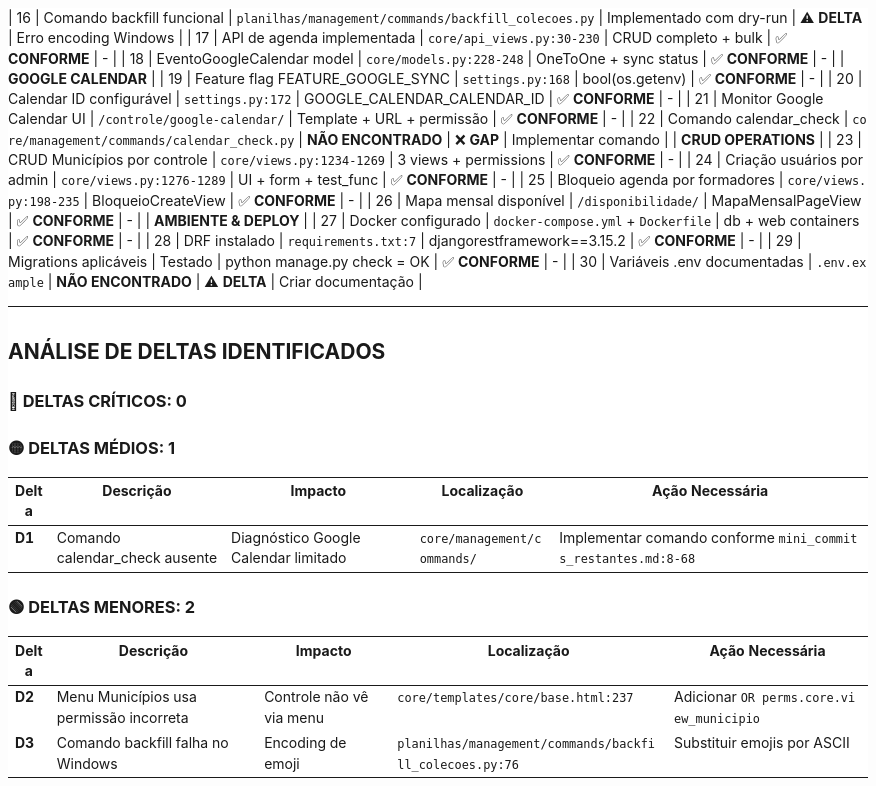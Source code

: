 | 16 | Comando backfill funcional | `planilhas/management/commands/backfill_colecoes.py` | Implementado com dry-run | ⚠️ **DELTA** | Erro encoding Windows |
| 17 | API de agenda implementada | `core/api_views.py:30-230` | CRUD completo + bulk | ✅ **CONFORME** | - |
| 18 | EventoGoogleCalendar model | `core/models.py:228-248` | OneToOne + sync status | ✅ **CONFORME** | - |
| **GOOGLE CALENDAR** |
| 19 | Feature flag FEATURE_GOOGLE_SYNC | `settings.py:168` | bool(os.getenv) | ✅ **CONFORME** | - |
| 20 | Calendar ID configurável | `settings.py:172` | GOOGLE_CALENDAR_CALENDAR_ID | ✅ **CONFORME** | - |
| 21 | Monitor Google Calendar UI | `/controle/google-calendar/` | Template + URL + permissão | ✅ **CONFORME** | - |
| 22 | Comando calendar_check | `core/management/commands/calendar_check.py` | **NÃO ENCONTRADO** | ❌ **GAP** | Implementar comando |
| **CRUD OPERATIONS** |
| 23 | CRUD Municípios por controle | `core/views.py:1234-1269` | 3 views + permissions | ✅ **CONFORME** | - |
| 24 | Criação usuários por admin | `core/views.py:1276-1289` | UI + form + test_func | ✅ **CONFORME** | - |
| 25 | Bloqueio agenda por formadores | `core/views.py:198-235` | BloqueioCreateView | ✅ **CONFORME** | - |
| 26 | Mapa mensal disponível | `/disponibilidade/` | MapaMensalPageView | ✅ **CONFORME** | - |
| **AMBIENTE & DEPLOY** |
| 27 | Docker configurado | `docker-compose.yml` + `Dockerfile` | db + web containers | ✅ **CONFORME** | - |
| 28 | DRF instalado | `requirements.txt:7` | djangorestframework==3.15.2 | ✅ **CONFORME** | - |
| 29 | Migrations aplicáveis | Testado | python manage.py check = OK | ✅ **CONFORME** | - |
| 30 | Variáveis .env documentadas | `.env.example` | **NÃO ENCONTRADO** | ⚠️ **DELTA** | Criar documentação |

---

## ANÁLISE DE DELTAS IDENTIFICADOS

### 🔴 **DELTAS CRÍTICOS**: 0

### 🟡 **DELTAS MÉDIOS**: 1

| Delta | Descrição | Impacto | Localização | Ação Necessária |
|-------|-----------|---------|-------------|-----------------|
| **D1** | Comando calendar_check ausente | Diagnóstico Google Calendar limitado | `core/management/commands/` | Implementar comando conforme `mini_commits_restantes.md:8-68` |

### 🟢 **DELTAS MENORES**: 2

| Delta | Descrição | Impacto | Localização | Ação Necessária |
|-------|-----------|---------|-------------|-----------------|
| **D2** | Menu Municípios usa permissão incorreta | Controle não vê via menu | `core/templates/core/base.html:237` | Adicionar `OR perms.core.view_municipio` |
| **D3** | Comando backfill falha no Windows | Encoding de emoji | `planilhas/management/commands/backfill_colecoes.py:76` | Substituir emojis por ASCII |
